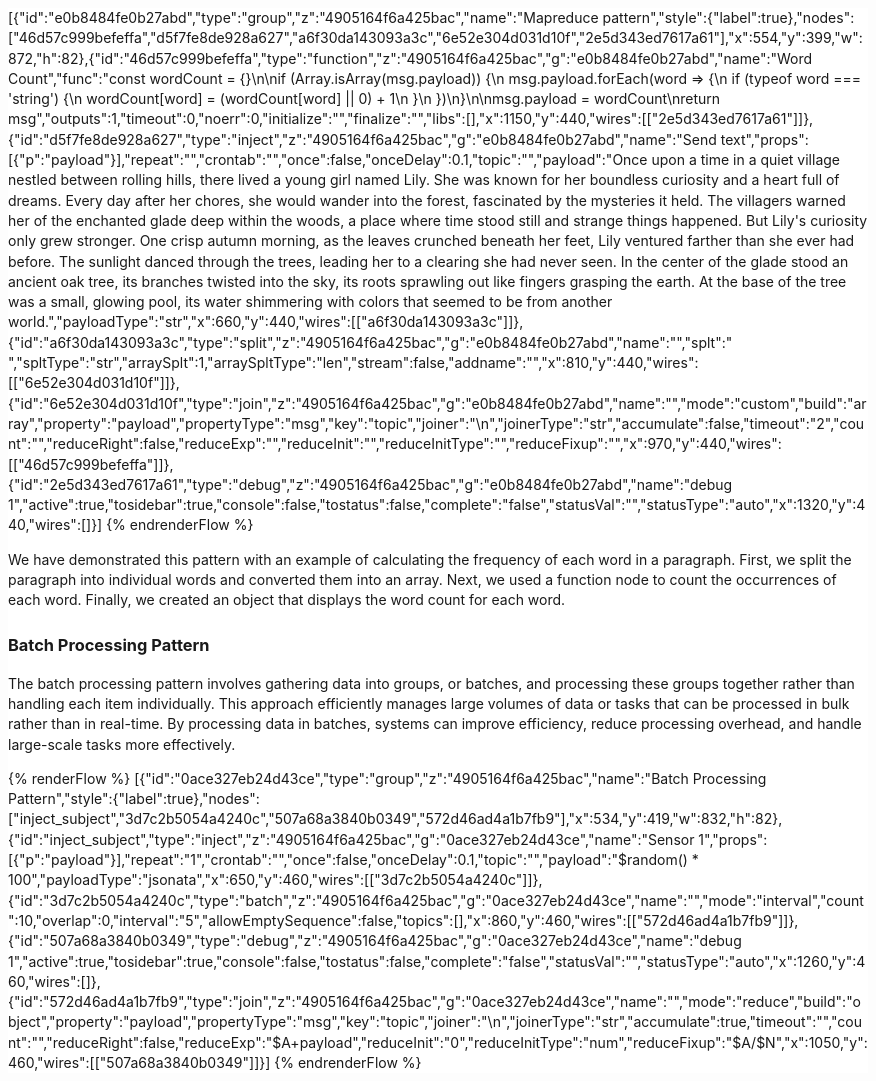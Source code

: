 [{"id":"e0b8484fe0b27abd","type":"group","z":"4905164f6a425bac","name":"Mapreduce pattern","style":{"label":true},"nodes":["46d57c999befeffa","d5f7fe8de928a627","a6f30da143093a3c","6e52e304d031d10f","2e5d343ed7617a61"],"x":554,"y":399,"w":872,"h":82},{"id":"46d57c999befeffa","type":"function","z":"4905164f6a425bac","g":"e0b8484fe0b27abd","name":"Word Count","func":"const wordCount = {}\n\nif (Array.isArray(msg.payload)) {\n    msg.payload.forEach(word => {\n        if (typeof word === 'string') {\n            wordCount[word] = (wordCount[word] || 0) + 1\n        }\n    })\n}\n\nmsg.payload = wordCount\nreturn msg","outputs":1,"timeout":0,"noerr":0,"initialize":"","finalize":"","libs":[],"x":1150,"y":440,"wires":[["2e5d343ed7617a61"]]},{"id":"d5f7fe8de928a627","type":"inject","z":"4905164f6a425bac","g":"e0b8484fe0b27abd","name":"Send text","props":[{"p":"payload"}],"repeat":"","crontab":"","once":false,"onceDelay":0.1,"topic":"","payload":"Once upon a time in a quiet village nestled between rolling hills, there lived a young girl named Lily. She was known for her boundless curiosity and a heart full of dreams. Every day after her chores, she would wander into the forest, fascinated by the mysteries it held. The villagers warned her of the enchanted glade deep within the woods, a place where time stood still and strange things happened. But Lily's curiosity only grew stronger. One crisp autumn morning, as the leaves crunched beneath her feet, Lily ventured farther than she ever had before. The sunlight danced through the trees, leading her to a clearing she had never seen. In the center of the glade stood an ancient oak tree, its branches twisted into the sky, its roots sprawling out like fingers grasping the earth. At the base of the tree was a small, glowing pool, its water shimmering with colors that seemed to be from another world.","payloadType":"str","x":660,"y":440,"wires":[["a6f30da143093a3c"]]},{"id":"a6f30da143093a3c","type":"split","z":"4905164f6a425bac","g":"e0b8484fe0b27abd","name":"","splt":" ","spltType":"str","arraySplt":1,"arraySpltType":"len","stream":false,"addname":"","x":810,"y":440,"wires":[["6e52e304d031d10f"]]},{"id":"6e52e304d031d10f","type":"join","z":"4905164f6a425bac","g":"e0b8484fe0b27abd","name":"","mode":"custom","build":"array","property":"payload","propertyType":"msg","key":"topic","joiner":"\\n","joinerType":"str","accumulate":false,"timeout":"2","count":"","reduceRight":false,"reduceExp":"","reduceInit":"","reduceInitType":"","reduceFixup":"","x":970,"y":440,"wires":[["46d57c999befeffa"]]},{"id":"2e5d343ed7617a61","type":"debug","z":"4905164f6a425bac","g":"e0b8484fe0b27abd","name":"debug 1","active":true,"tosidebar":true,"console":false,"tostatus":false,"complete":"false","statusVal":"","statusType":"auto","x":1320,"y":440,"wires":[]}]
{% endrenderFlow %}

We have demonstrated this pattern with an example of calculating the frequency of each word in a paragraph. First, we split the paragraph into individual words and converted them into an array. Next, we used a function node to count the occurrences of each word. Finally, we created an object that displays the word count for each word.

### Batch Processing Pattern

The batch processing pattern involves gathering data into groups, or batches, and processing these groups together rather than handling each item individually. This approach efficiently manages large volumes of data or tasks that can be processed in bulk rather than in real-time. By processing data in batches, systems can improve efficiency, reduce processing overhead, and handle large-scale tasks more effectively.

{% renderFlow %}
[{"id":"0ace327eb24d43ce","type":"group","z":"4905164f6a425bac","name":"Batch Processing Pattern","style":{"label":true},"nodes":["inject_subject","3d7c2b5054a4240c","507a68a3840b0349","572d46ad4a1b7fb9"],"x":534,"y":419,"w":832,"h":82},{"id":"inject_subject","type":"inject","z":"4905164f6a425bac","g":"0ace327eb24d43ce","name":"Sensor 1","props":[{"p":"payload"}],"repeat":"1","crontab":"","once":false,"onceDelay":0.1,"topic":"","payload":"$random() * 100","payloadType":"jsonata","x":650,"y":460,"wires":[["3d7c2b5054a4240c"]]},{"id":"3d7c2b5054a4240c","type":"batch","z":"4905164f6a425bac","g":"0ace327eb24d43ce","name":"","mode":"interval","count":10,"overlap":0,"interval":"5","allowEmptySequence":false,"topics":[],"x":860,"y":460,"wires":[["572d46ad4a1b7fb9"]]},{"id":"507a68a3840b0349","type":"debug","z":"4905164f6a425bac","g":"0ace327eb24d43ce","name":"debug 1","active":true,"tosidebar":true,"console":false,"tostatus":false,"complete":"false","statusVal":"","statusType":"auto","x":1260,"y":460,"wires":[]},{"id":"572d46ad4a1b7fb9","type":"join","z":"4905164f6a425bac","g":"0ace327eb24d43ce","name":"","mode":"reduce","build":"object","property":"payload","propertyType":"msg","key":"topic","joiner":"\\n","joinerType":"str","accumulate":true,"timeout":"","count":"","reduceRight":false,"reduceExp":"$A+payload","reduceInit":"0","reduceInitType":"num","reduceFixup":"$A/$N","x":1050,"y":460,"wires":[["507a68a3840b0349"]]}]
{% endrenderFlow %}
